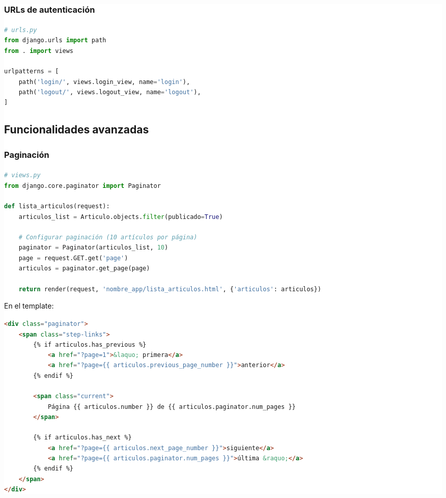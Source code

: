 ### URLs de autenticación

```python
# urls.py
from django.urls import path
from . import views

urlpatterns = [
    path('login/', views.login_view, name='login'),
    path('logout/', views.logout_view, name='logout'),
]
```

## Funcionalidades avanzadas

### Paginación

```python
# views.py
from django.core.paginator import Paginator

def lista_articulos(request):
    articulos_list = Articulo.objects.filter(publicado=True)
    
    # Configurar paginación (10 artículos por página)
    paginator = Paginator(articulos_list, 10)
    page = request.GET.get('page')
    articulos = paginator.get_page(page)
    
    return render(request, 'nombre_app/lista_articulos.html', {'articulos': articulos})
```

En el template:

```html
<div class="paginator">
    <span class="step-links">
        {% if articulos.has_previous %}
            <a href="?page=1">&laquo; primera</a>
            <a href="?page={{ articulos.previous_page_number }}">anterior</a>
        {% endif %}

        <span class="current">
            Página {{ articulos.number }} de {{ articulos.paginator.num_pages }}
        </span>

        {% if articulos.has_next %}
            <a href="?page={{ articulos.next_page_number }}">siguiente</a>
            <a href="?page={{ articulos.paginator.num_pages }}">última &raquo;</a>
        {% endif %}
    </span>
</div>
```
